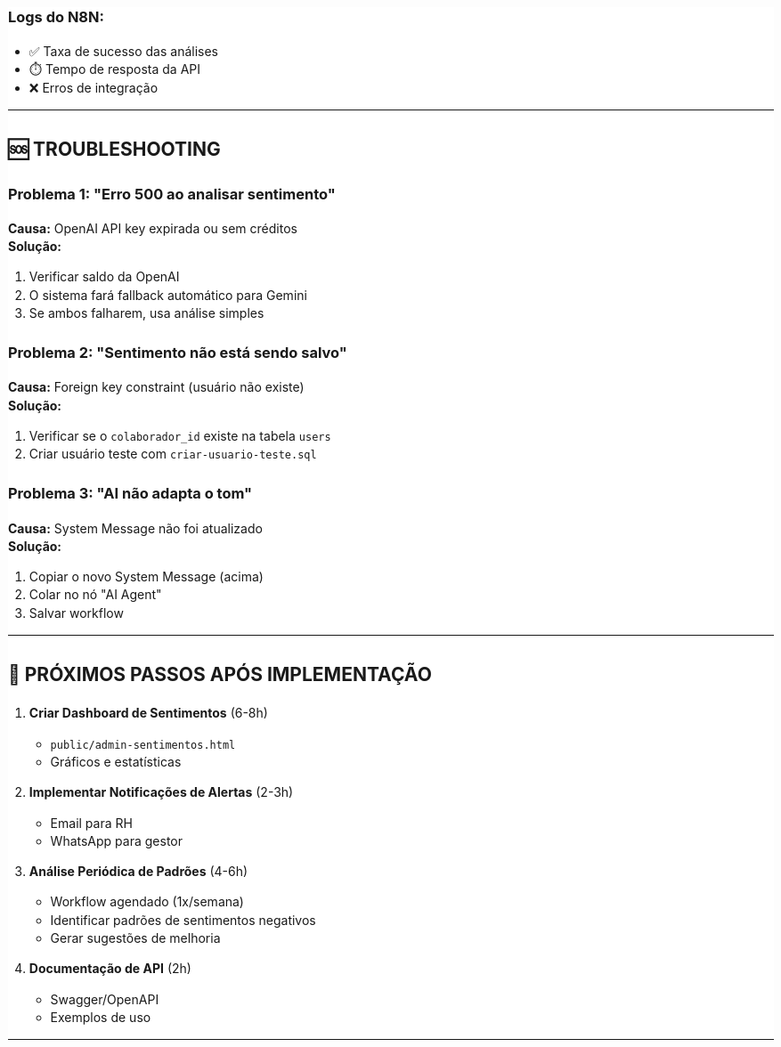 ### Logs do N8N:
- ✅ Taxa de sucesso das análises
- ⏱️ Tempo de resposta da API
- ❌ Erros de integração

---

## 🆘 TROUBLESHOOTING

### Problema 1: "Erro 500 ao analisar sentimento"
**Causa:** OpenAI API key expirada ou sem créditos  
**Solução:** 
1. Verificar saldo da OpenAI
2. O sistema fará fallback automático para Gemini
3. Se ambos falharem, usa análise simples

### Problema 2: "Sentimento não está sendo salvo"
**Causa:** Foreign key constraint (usuário não existe)  
**Solução:**
1. Verificar se o `colaborador_id` existe na tabela `users`
2. Criar usuário teste com `criar-usuario-teste.sql`

### Problema 3: "AI não adapta o tom"
**Causa:** System Message não foi atualizado  
**Solução:**
1. Copiar o novo System Message (acima)
2. Colar no nó "AI Agent"
3. Salvar workflow

---

## 🎯 PRÓXIMOS PASSOS APÓS IMPLEMENTAÇÃO

1. **Criar Dashboard de Sentimentos** (6-8h)
   - `public/admin-sentimentos.html`
   - Gráficos e estatísticas

2. **Implementar Notificações de Alertas** (2-3h)
   - Email para RH
   - WhatsApp para gestor

3. **Análise Periódica de Padrões** (4-6h)
   - Workflow agendado (1x/semana)
   - Identificar padrões de sentimentos negativos
   - Gerar sugestões de melhoria

4. **Documentação de API** (2h)
   - Swagger/OpenAPI
   - Exemplos de uso

---

